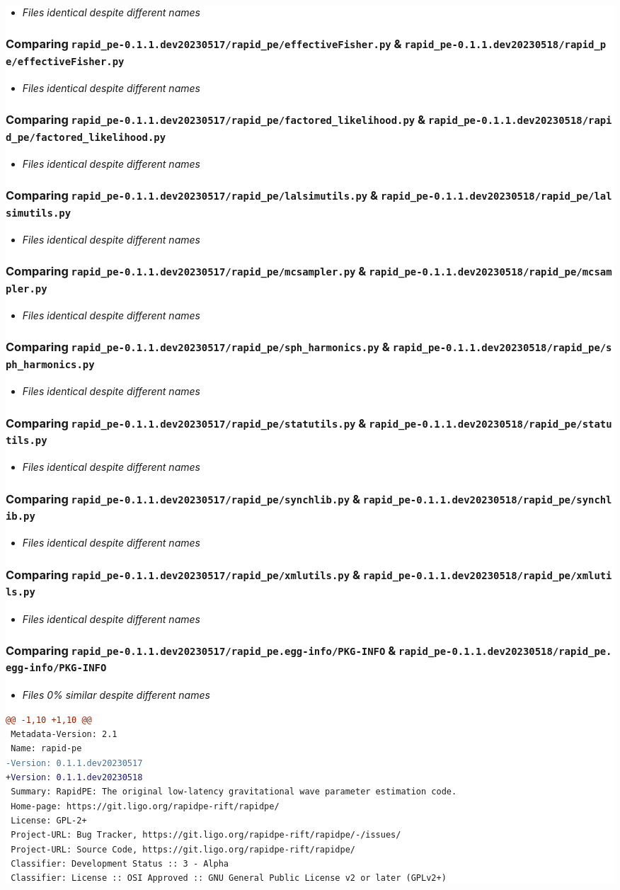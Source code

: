  * *Files identical despite different names*

### Comparing `rapid_pe-0.1.1.dev20230517/rapid_pe/effectiveFisher.py` & `rapid_pe-0.1.1.dev20230518/rapid_pe/effectiveFisher.py`

 * *Files identical despite different names*

### Comparing `rapid_pe-0.1.1.dev20230517/rapid_pe/factored_likelihood.py` & `rapid_pe-0.1.1.dev20230518/rapid_pe/factored_likelihood.py`

 * *Files identical despite different names*

### Comparing `rapid_pe-0.1.1.dev20230517/rapid_pe/lalsimutils.py` & `rapid_pe-0.1.1.dev20230518/rapid_pe/lalsimutils.py`

 * *Files identical despite different names*

### Comparing `rapid_pe-0.1.1.dev20230517/rapid_pe/mcsampler.py` & `rapid_pe-0.1.1.dev20230518/rapid_pe/mcsampler.py`

 * *Files identical despite different names*

### Comparing `rapid_pe-0.1.1.dev20230517/rapid_pe/sph_harmonics.py` & `rapid_pe-0.1.1.dev20230518/rapid_pe/sph_harmonics.py`

 * *Files identical despite different names*

### Comparing `rapid_pe-0.1.1.dev20230517/rapid_pe/statutils.py` & `rapid_pe-0.1.1.dev20230518/rapid_pe/statutils.py`

 * *Files identical despite different names*

### Comparing `rapid_pe-0.1.1.dev20230517/rapid_pe/synchlib.py` & `rapid_pe-0.1.1.dev20230518/rapid_pe/synchlib.py`

 * *Files identical despite different names*

### Comparing `rapid_pe-0.1.1.dev20230517/rapid_pe/xmlutils.py` & `rapid_pe-0.1.1.dev20230518/rapid_pe/xmlutils.py`

 * *Files identical despite different names*

### Comparing `rapid_pe-0.1.1.dev20230517/rapid_pe.egg-info/PKG-INFO` & `rapid_pe-0.1.1.dev20230518/rapid_pe.egg-info/PKG-INFO`

 * *Files 0% similar despite different names*

```diff
@@ -1,10 +1,10 @@
 Metadata-Version: 2.1
 Name: rapid-pe
-Version: 0.1.1.dev20230517
+Version: 0.1.1.dev20230518
 Summary: RapidPE: The original low-latency gravitational wave parameter estimation code.
 Home-page: https://git.ligo.org/rapidpe-rift/rapidpe/
 License: GPL-2+
 Project-URL: Bug Tracker, https://git.ligo.org/rapidpe-rift/rapidpe/-/issues/
 Project-URL: Source Code, https://git.ligo.org/rapidpe-rift/rapidpe/
 Classifier: Development Status :: 3 - Alpha
 Classifier: License :: OSI Approved :: GNU General Public License v2 or later (GPLv2+)
```
